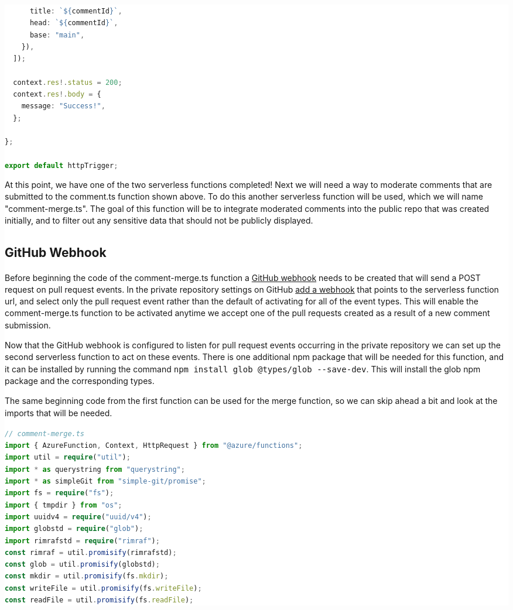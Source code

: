 ```typescript
      title: `${commentId}`,
      head: `${commentId}`,
      base: "main",
    }),
  ]);

  context.res!.status = 200;
  context.res!.body = {
    message: "Success!",
  };

};

export default httpTrigger;
```

At this point, we have one of the two serverless functions completed! Next we
will need a way to moderate comments that are submitted to the comment.ts
function shown above. To do this another serverless function will be used, which
we will name "comment-merge.ts". The goal of this function will be to integrate
moderated comments into the public repo that was created initially, and to
filter out any sensitive data that should not be publicly displayed.

## GitHub Webhook

Before beginning the code of the comment-merge.ts function a
[GitHub webhook](https://docs.github.com/en/free-pro-team@latest/developers/webhooks-and-events/about-webhooks)
needs to be created that will send a POST request on pull request events. In the
private repository settings on GitHub
[add a webhook](https://docs.github.com/en/free-pro-team@latest/developers/webhooks-and-events/creating-webhooks#setting-up-a-webhook)
that points to the serverless function url, and select only the pull request
event rather than the default of activating for all of the event types. This
will enable the comment-merge.ts function to be activated anytime we accept one
of the pull requests created as a result of a new comment submission.

Now that the GitHub webhook is configured to listen for pull request events
occurring in the private repository we can set up the second serverless function
to act on these events. There is one additional npm package that will be needed
for this function, and it can be installed by running the command <kbd>npm
install glob @types/glob --save-dev</kbd>. This will install the glob npm
package and the corresponding types.

The same beginning code from the first function can be used for the merge
function, so we can skip ahead a bit and look at the imports that will be
needed.

```typescript
// comment-merge.ts
import { AzureFunction, Context, HttpRequest } from "@azure/functions";
import util = require("util");
import * as querystring from "querystring";
import * as simpleGit from "simple-git/promise";
import fs = require("fs");
import { tmpdir } from "os";
import uuidv4 = require("uuid/v4");
import globstd = require("glob");
import rimrafstd = require("rimraf");
const rimraf = util.promisify(rimrafstd);
const glob = util.promisify(globstd);
const mkdir = util.promisify(fs.mkdir);
const writeFile = util.promisify(fs.writeFile);
const readFile = util.promisify(fs.readFile);
```
